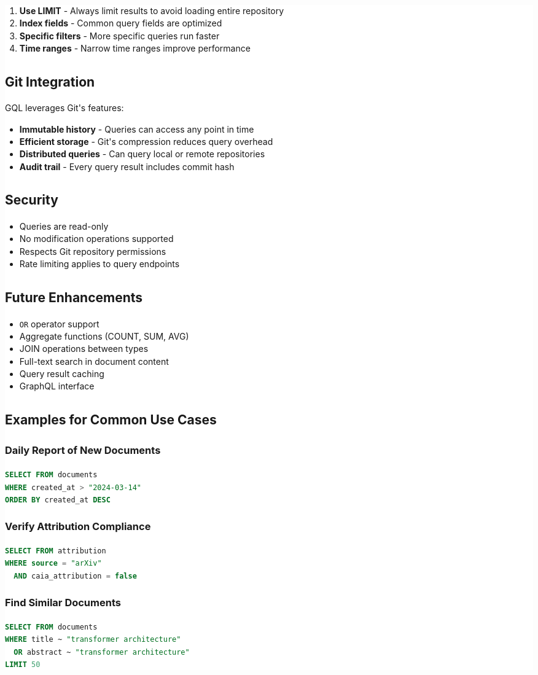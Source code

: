 1. **Use LIMIT** - Always limit results to avoid loading entire repository
2. **Index fields** - Common query fields are optimized
3. **Specific filters** - More specific queries run faster
4. **Time ranges** - Narrow time ranges improve performance

## Git Integration

GQL leverages Git's features:

- **Immutable history** - Queries can access any point in time
- **Efficient storage** - Git's compression reduces query overhead
- **Distributed queries** - Can query local or remote repositories
- **Audit trail** - Every query result includes commit hash

## Security

- Queries are read-only
- No modification operations supported
- Respects Git repository permissions
- Rate limiting applies to query endpoints

## Future Enhancements

- `OR` operator support
- Aggregate functions (COUNT, SUM, AVG)
- JOIN operations between types
- Full-text search in document content
- Query result caching
- GraphQL interface

## Examples for Common Use Cases

### Daily Report of New Documents
```sql
SELECT FROM documents 
WHERE created_at > "2024-03-14" 
ORDER BY created_at DESC
```

### Verify Attribution Compliance
```sql
SELECT FROM attribution 
WHERE source = "arXiv" 
  AND caia_attribution = false
```

### Find Similar Documents
```sql
SELECT FROM documents 
WHERE title ~ "transformer architecture" 
  OR abstract ~ "transformer architecture"
LIMIT 50
```
